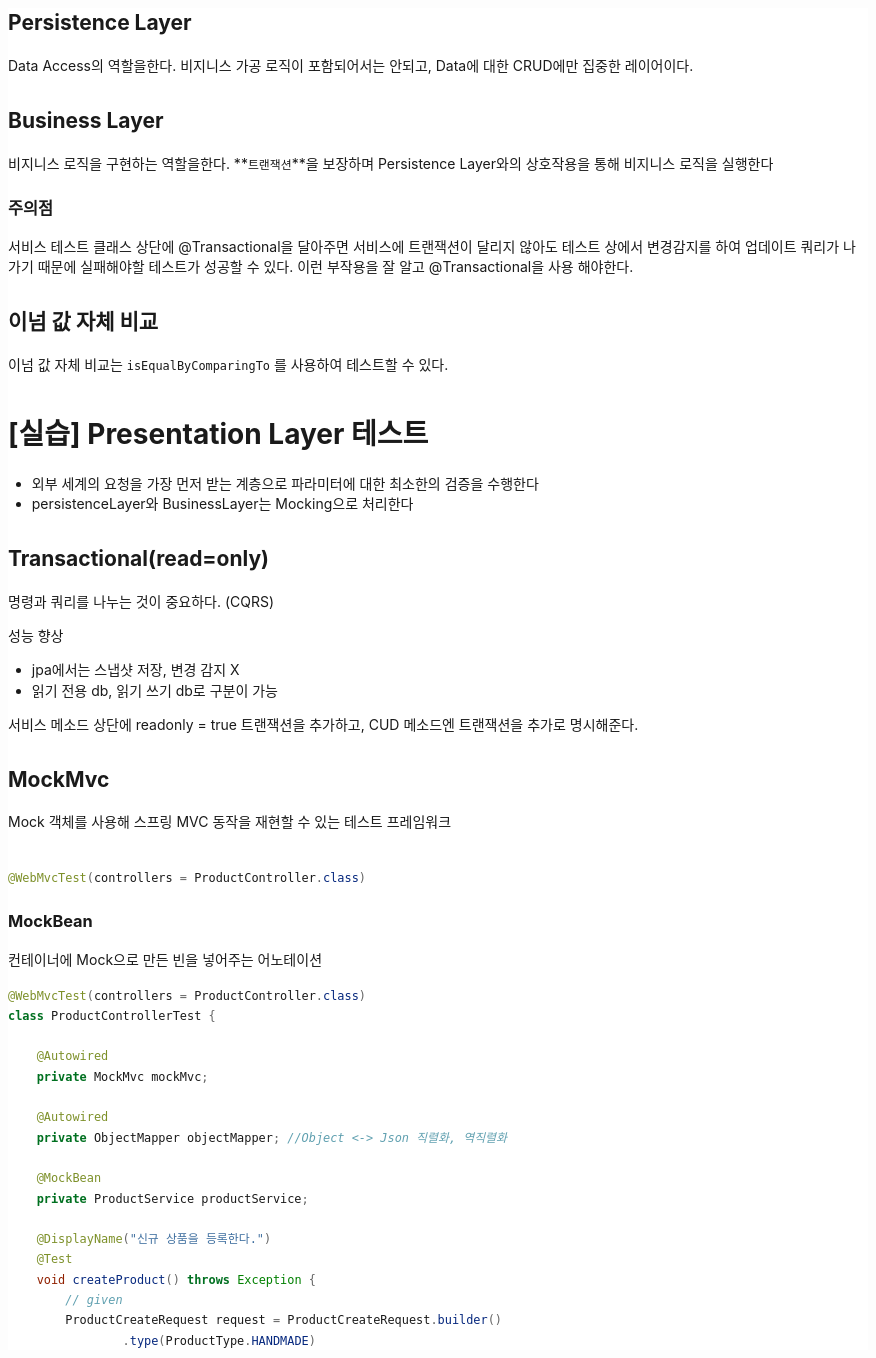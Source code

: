 ## Persistence Layer

Data Access의 역할을한다. 비지니스 가공 로직이 포함되어서는 안되고, Data에 대한 CRUD에만 집중한 레이어이다.

## Business Layer

비지니스 로직을 구현하는 역할을한다. **`트랜잭션`**을 보장하며 Persistence Layer와의 상호작용을 통해 비지니스 로직을 실행한다

### 주의점

서비스 테스트 클래스 상단에 @Transactional을 달아주면 서비스에 트랜잭션이 달리지 않아도 테스트 상에서 변경감지를 하여 업데이트 쿼리가 나가기 때문에 실패해야할 테스트가 성공할 수 있다. 이런 부작용을 잘 알고 @Transactional을 사용 해야한다.

## 이넘 값 자체 비교

이넘 값 자체 비교는 `isEqualByComparingTo` 를 사용하여 테스트할 수 있다.

# [실습] Presentation Layer 테스트

- 외부 세계의 요청을 가장 먼저 받는 계층으로 파라미터에 대한 최소한의 검증을 수행한다
- persistenceLayer와 BusinessLayer는 Mocking으로 처리한다

## Transactional(read=only)

명령과 쿼리를 나누는 것이 중요하다. (CQRS)

성능 향상

- jpa에서는 스냅샷 저장, 변경 감지 X
- 읽기 전용 db, 읽기 쓰기 db로 구분이 가능

서비스 메소드 상단에 readonly = true 트랜잭션을 추가하고, CUD 메소드엔 트랜잭션을 추가로 명시해준다.

## MockMvc

Mock 객체를 사용해 스프링 MVC 동작을 재현할 수 있는 테스트 프레임워크

```java

@WebMvcTest(controllers = ProductController.class)
```

### MockBean

컨테이너에 Mock으로 만든 빈을 넣어주는 어노테이션

```java
@WebMvcTest(controllers = ProductController.class)
class ProductControllerTest {

    @Autowired
    private MockMvc mockMvc;

    @Autowired
    private ObjectMapper objectMapper; //Object <-> Json 직렬화, 역직렬화

    @MockBean
    private ProductService productService;

    @DisplayName("신규 상품을 등록한다.")
    @Test
    void createProduct() throws Exception {
    	// given
        ProductCreateRequest request = ProductCreateRequest.builder()
                .type(ProductType.HANDMADE)
```